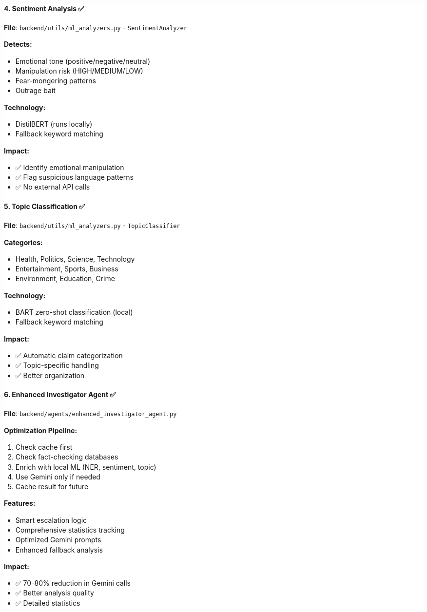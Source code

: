 #### 4. Sentiment Analysis ✅
**File**: `backend/utils/ml_analyzers.py` - `SentimentAnalyzer`

**Detects:**
- Emotional tone (positive/negative/neutral)
- Manipulation risk (HIGH/MEDIUM/LOW)
- Fear-mongering patterns
- Outrage bait

**Technology:**
- DistilBERT (runs locally)
- Fallback keyword matching

**Impact:**
- ✅ Identify emotional manipulation
- ✅ Flag suspicious language patterns
- ✅ No external API calls

#### 5. Topic Classification ✅
**File**: `backend/utils/ml_analyzers.py` - `TopicClassifier`

**Categories:**
- Health, Politics, Science, Technology
- Entertainment, Sports, Business
- Environment, Education, Crime

**Technology:**
- BART zero-shot classification (local)
- Fallback keyword matching

**Impact:**
- ✅ Automatic claim categorization
- ✅ Topic-specific handling
- ✅ Better organization

#### 6. Enhanced Investigator Agent ✅
**File**: `backend/agents/enhanced_investigator_agent.py`

**Optimization Pipeline:**
1. Check cache first
2. Check fact-checking databases
3. Enrich with local ML (NER, sentiment, topic)
4. Use Gemini only if needed
5. Cache result for future

**Features:**
- Smart escalation logic
- Comprehensive statistics tracking
- Optimized Gemini prompts
- Enhanced fallback analysis

**Impact:**
- ✅ 70-80% reduction in Gemini calls
- ✅ Better analysis quality
- ✅ Detailed statistics
